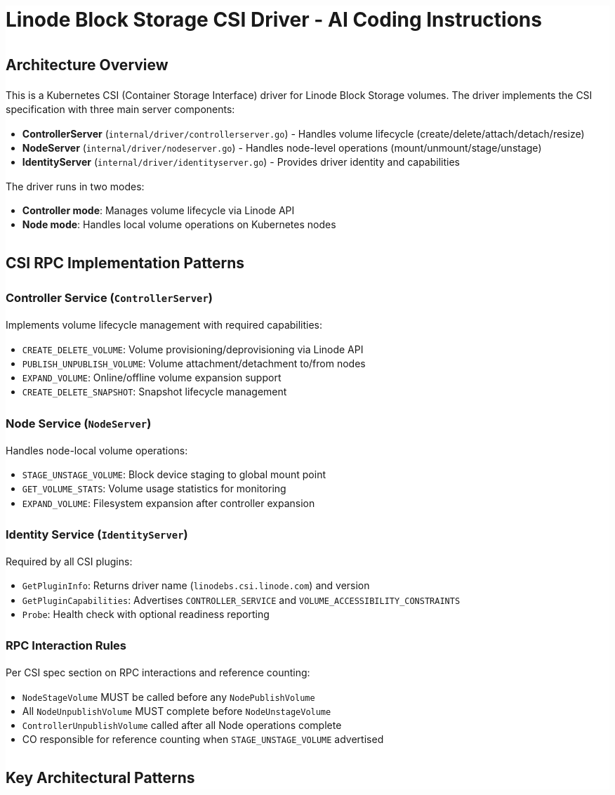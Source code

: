 # Linode Block Storage CSI Driver - AI Coding Instructions

## Architecture Overview

This is a Kubernetes CSI (Container Storage Interface) driver for Linode Block Storage volumes. The driver implements the CSI specification with three main server components:

- **ControllerServer** (`internal/driver/controllerserver.go`) - Handles volume lifecycle (create/delete/attach/detach/resize)
- **NodeServer** (`internal/driver/nodeserver.go`) - Handles node-level operations (mount/unmount/stage/unstage)
- **IdentityServer** (`internal/driver/identityserver.go`) - Provides driver identity and capabilities

The driver runs in two modes:
- **Controller mode**: Manages volume lifecycle via Linode API
- **Node mode**: Handles local volume operations on Kubernetes nodes

## CSI RPC Implementation Patterns

### Controller Service (`ControllerServer`)
Implements volume lifecycle management with required capabilities:
- `CREATE_DELETE_VOLUME`: Volume provisioning/deprovisioning via Linode API
- `PUBLISH_UNPUBLISH_VOLUME`: Volume attachment/detachment to/from nodes
- `EXPAND_VOLUME`: Online/offline volume expansion support
- `CREATE_DELETE_SNAPSHOT`: Snapshot lifecycle management

### Node Service (`NodeServer`) 
Handles node-local volume operations:
- `STAGE_UNSTAGE_VOLUME`: Block device staging to global mount point
- `GET_VOLUME_STATS`: Volume usage statistics for monitoring
- `EXPAND_VOLUME`: Filesystem expansion after controller expansion

### Identity Service (`IdentityServer`)
Required by all CSI plugins:
- `GetPluginInfo`: Returns driver name (`linodebs.csi.linode.com`) and version
- `GetPluginCapabilities`: Advertises `CONTROLLER_SERVICE` and `VOLUME_ACCESSIBILITY_CONSTRAINTS`
- `Probe`: Health check with optional readiness reporting

### RPC Interaction Rules
Per CSI spec section on RPC interactions and reference counting:
- `NodeStageVolume` MUST be called before any `NodePublishVolume` 
- All `NodeUnpublishVolume` MUST complete before `NodeUnstageVolume`
- `ControllerUnpublishVolume` called after all Node operations complete
- CO responsible for reference counting when `STAGE_UNSTAGE_VOLUME` advertised

## Key Architectural Patterns
